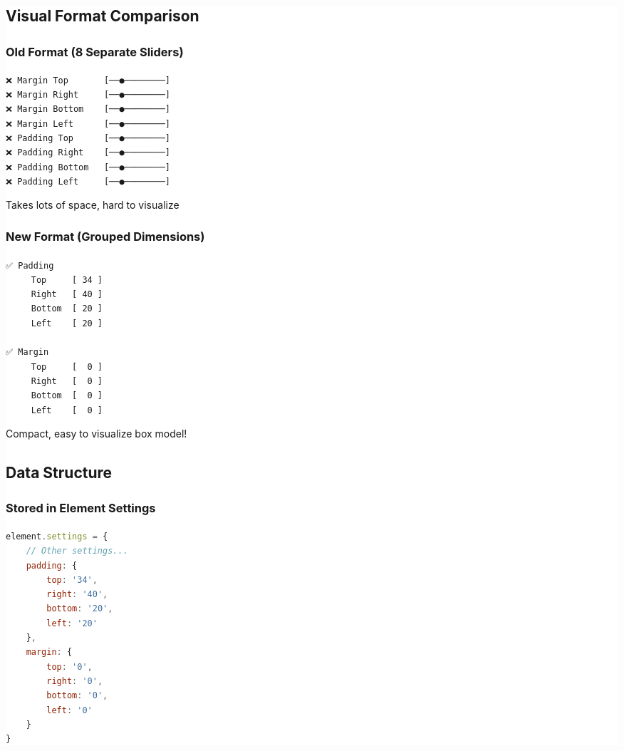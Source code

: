 ## Visual Format Comparison

### Old Format (8 Separate Sliders)
```
❌ Margin Top       [──●────────]
❌ Margin Right     [──●────────]
❌ Margin Bottom    [──●────────]
❌ Margin Left      [──●────────]
❌ Padding Top      [──●────────]
❌ Padding Right    [──●────────]
❌ Padding Bottom   [──●────────]
❌ Padding Left     [──●────────]
```
Takes lots of space, hard to visualize

### New Format (Grouped Dimensions)
```
✅ Padding
     Top     [ 34 ]
     Right   [ 40 ]
     Bottom  [ 20 ]
     Left    [ 20 ]

✅ Margin
     Top     [  0 ]
     Right   [  0 ]
     Bottom  [  0 ]
     Left    [  0 ]
```
Compact, easy to visualize box model!

## Data Structure

### Stored in Element Settings
```javascript
element.settings = {
    // Other settings...
    padding: {
        top: '34',
        right: '40',
        bottom: '20',
        left: '20'
    },
    margin: {
        top: '0',
        right: '0',
        bottom: '0',
        left: '0'
    }
}
```
